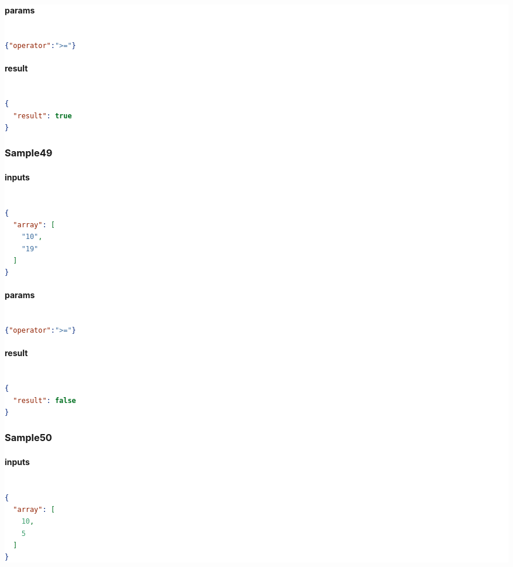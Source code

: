 #### params

```json

{"operator":">="}

````

#### result

```json

{
  "result": true
}

````
### Sample49

#### inputs

```json

{
  "array": [
    "10",
    "19"
  ]
}

````

#### params

```json

{"operator":">="}

````

#### result

```json

{
  "result": false
}

````
### Sample50

#### inputs

```json

{
  "array": [
    10,
    5
  ]
}

````
